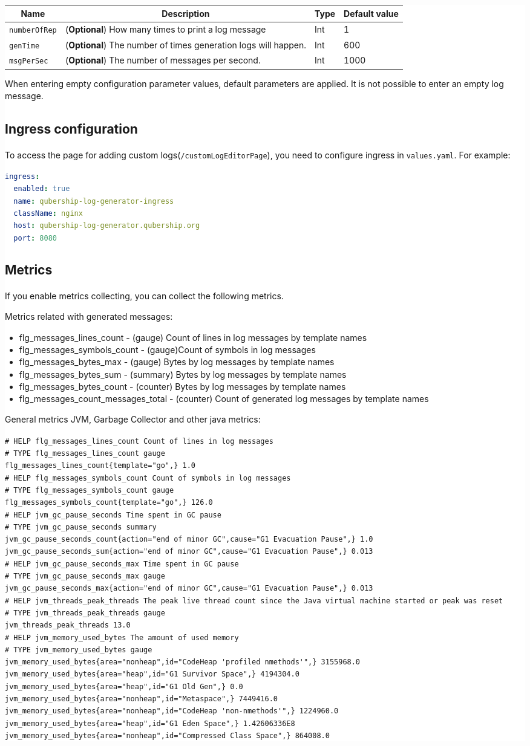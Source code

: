 | Name | Description    | Type    | Default value |
|------|-----|-----|---------------|
| `numberOfRep`   | (**Optional**)  How many times to print a log message | Int    | 1             |
| `genTime`   | (**Optional**) The number of times generation logs will happen.  |Int     | 600           |
| `msgPerSec`   | (**Optional**) The number of messages per second.   |Int     | 1000          |

When entering empty configuration parameter values, default parameters are applied. It is not possible to enter an empty log message.

## Ingress configuration
To access the page for adding custom logs(`/customLogEditorPage`), you need to configure ingress in `values.yaml`.
For example:
```yaml
ingress:
  enabled: true
  name: qubership-log-generator-ingress
  className: nginx
  host: qubership-log-generator.qubership.org
  port: 8080
```

## Metrics

If you enable metrics collecting, you can collect the following metrics.

Metrics related with generated messages:

* flg_messages_lines_count - (gauge) Count of lines in log messages by template names
* flg_messages_symbols_count - (gauge)Count of symbols in log messages
* flg_messages_bytes_max - (gauge) Bytes by log messages by template names
* flg_messages_bytes_sum - (summary) Bytes by log messages by template names
* flg_messages_bytes_count - (counter) Bytes by log messages by template names
* flg_messages_count_messages_total - (counter) Count of generated log messages by template names

General metrics JVM, Garbage Collector and other java metrics:

```prometheus
# HELP flg_messages_lines_count Count of lines in log messages
# TYPE flg_messages_lines_count gauge
flg_messages_lines_count{template="go",} 1.0
# HELP flg_messages_symbols_count Count of symbols in log messages
# TYPE flg_messages_symbols_count gauge
flg_messages_symbols_count{template="go",} 126.0
# HELP jvm_gc_pause_seconds Time spent in GC pause
# TYPE jvm_gc_pause_seconds summary
jvm_gc_pause_seconds_count{action="end of minor GC",cause="G1 Evacuation Pause",} 1.0
jvm_gc_pause_seconds_sum{action="end of minor GC",cause="G1 Evacuation Pause",} 0.013
# HELP jvm_gc_pause_seconds_max Time spent in GC pause
# TYPE jvm_gc_pause_seconds_max gauge
jvm_gc_pause_seconds_max{action="end of minor GC",cause="G1 Evacuation Pause",} 0.013
# HELP jvm_threads_peak_threads The peak live thread count since the Java virtual machine started or peak was reset
# TYPE jvm_threads_peak_threads gauge
jvm_threads_peak_threads 13.0
# HELP jvm_memory_used_bytes The amount of used memory
# TYPE jvm_memory_used_bytes gauge
jvm_memory_used_bytes{area="nonheap",id="CodeHeap 'profiled nmethods'",} 3155968.0
jvm_memory_used_bytes{area="heap",id="G1 Survivor Space",} 4194304.0
jvm_memory_used_bytes{area="heap",id="G1 Old Gen",} 0.0
jvm_memory_used_bytes{area="nonheap",id="Metaspace",} 7449416.0
jvm_memory_used_bytes{area="nonheap",id="CodeHeap 'non-nmethods'",} 1224960.0
jvm_memory_used_bytes{area="heap",id="G1 Eden Space",} 1.42606336E8
jvm_memory_used_bytes{area="nonheap",id="Compressed Class Space",} 864008.0
```